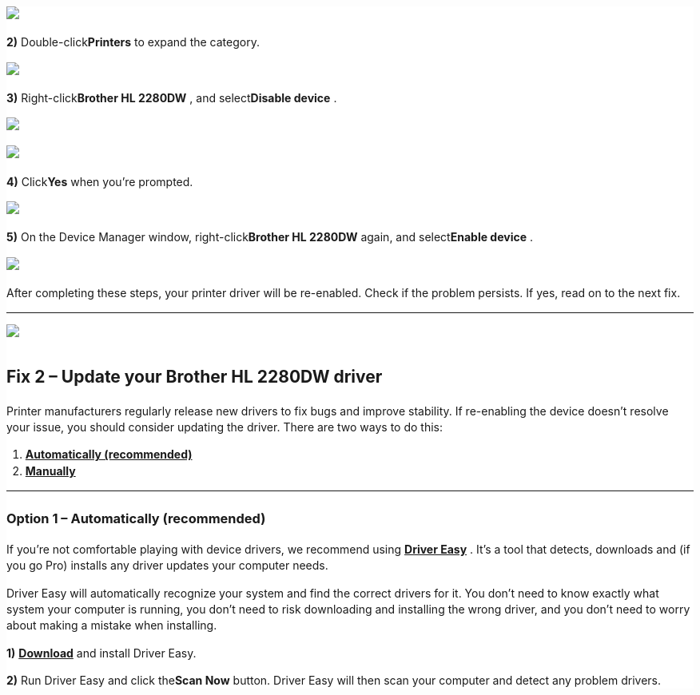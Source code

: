 ![](https://images.drivereasy.com/wp-content/uploads/2020/07/1.jpg)

**2)** Double-click**Printers** to expand the category.

![](https://images.drivereasy.com/wp-content/uploads/2020/07/2.jpg)

**3)** Right-click**Brother HL 2280DW** , and select**Disable device** .


<a href="https://secure.2checkout.com/order/checkout.php?PRODS=3851655&QTY=1&AFFILIATE=108875&CART=1"><img src="http://www.aiseesoft.com/avangate/30p/banner.jpg" border="0"></a>

![](https://images.drivereasy.com/wp-content/uploads/2020/07/3-1.jpg)

**4)** Click**Yes** when you’re prompted.

![](https://images.drivereasy.com/wp-content/uploads/2020/07/4.jpg)

**5)** On the Device Manager window, right-click**Brother HL 2280DW** again, and select**Enable device** .

![](https://images.drivereasy.com/wp-content/uploads/2020/07/5.jpg)

 After completing these steps, your printer driver will be re-enabled. Check if the problem persists. If yes, read on to the next fix.

---


<a href="https://store.advancedwebranking.com/order/checkout.php?PRODS=4715051&QTY=1&AFFILIATE=108875&CART=1"><img src="https://secure.avangate.com/images/merchant/14edc6ebfdae2e23bbed83d67f50e983/products/33_awr%20logo.png" border="0"></a>

## Fix 2 – Update your Brother HL 2280DW driver

 Printer manufacturers regularly release new drivers to fix bugs and improve stability. If re-enabling the device doesn’t resolve your issue, you should consider updating the driver. There are two ways to do this:

1. **[Automatically (recommended)](https://www.drivereasy.com/knowledge/how-to-fix-brother-hl-2280dw-driver-issues/#option1)**
2. **[Manually](https://tools.techidaily.com/drivereasy/download/)**

---

### Option 1 – Automatically (recommended)

 If you’re not comfortable playing with device drivers, we recommend using **[Driver Easy](https://tools.techidaily.com/drivereasy/download/)**  . It’s a tool that detects, downloads and (if you go Pro) installs any driver updates your computer needs.

 Driver Easy will automatically recognize your system and find the correct drivers for it. You don’t need to know exactly what system your computer is running, you don’t need to risk downloading and installing the wrong driver, and you don’t need to worry about making a mistake when installing.

**1)** **[Download](https://tools.techidaily.com/drivereasy/download/)**  and install Driver Easy.

**2)** Run Driver Easy and click the**Scan Now** button. Driver Easy will then scan your computer and detect any problem drivers.
